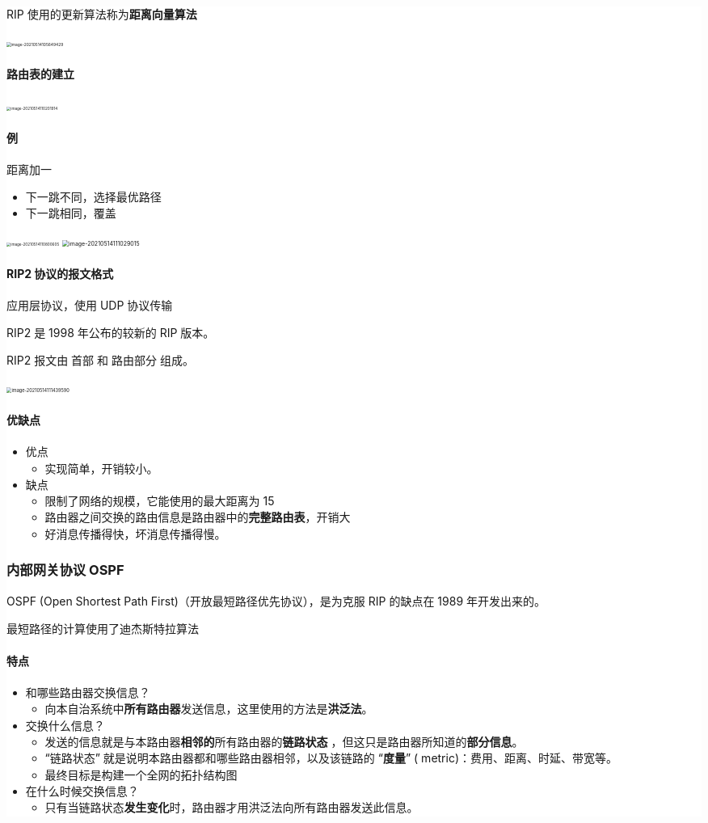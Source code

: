 RIP 使用的更新算法称为**距离向量算法**

<img src="http://lvshuhuai.cn/image-20210514105649429.png" alt="image-20210514105649429" style="zoom:35%;" />

#### 路由表的建立

<img src="http://lvshuhuai.cn/image-20210514110201914.png" alt="image-20210514110201914" style="zoom:33%;" />

#### 例

距离加一

- 下一跳不同，选择最优路径
- 下一跳相同，覆盖

<img src="http://lvshuhuai.cn/image-20210514110800605.png" alt="image-20210514110800605" style="zoom: 33%;" />

<img src="http://lvshuhuai.cn/image-20210514111029015.png" alt="image-20210514111029015" style="zoom:50%;" />

#### RIP2 协议的报文格式

应用层协议，使用 UDP 协议传输

RIP2 是 1998 年公布的较新的 RIP 版本。

RIP2 报文由 首部 和 路由部分 组成。

<img src="http://lvshuhuai.cn/image-20210514111439590.png" alt="image-20210514111439590" style="zoom:40%;" />

#### 优缺点

- 优点
    - 实现简单，开销较小。
- 缺点
    - 限制了网络的规模，它能使用的最大距离为 15
    - 路由器之间交换的路由信息是路由器中的**完整路由表**，开销大
    - 好消息传播得快，坏消息传播得慢。

### 内部网关协议 OSPF

OSPF (Open Shortest Path First)（开放最短路径优先协议），是为克服 RIP 的缺点在 1989 年开发出来的。

最短路径的计算使用了迪杰斯特拉算法

#### 特点

- 和哪些路由器交换信息？
    - 向本自治系统中**所有路由器**发送信息，这里使用的方法是**洪泛法**。
- 交换什么信息？
    - 发送的信息就是与本路由器**相邻的**所有路由器的**链路状态** ，但这只是路由器所知道的**部分信息**。
    - “链路状态” 就是说明本路由器都和哪些路由器相邻，以及该链路的 “**度量**” ( metric)：费用、距离、时延、带宽等。
    - 最终目标是构建一个全网的拓扑结构图
- 在什么时候交换信息？
    - 只有当链路状态**发生变化**时，路由器才用洪泛法向所有路由器发送此信息。
